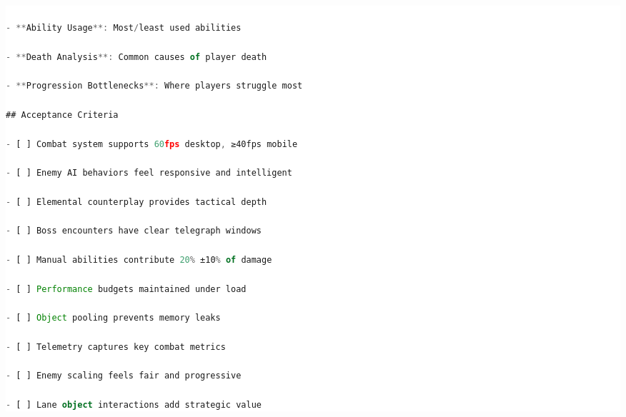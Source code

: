 ````typescript

- **Ability Usage**: Most/least used abilities

- **Death Analysis**: Common causes of player death

- **Progression Bottlenecks**: Where players struggle most

## Acceptance Criteria

- [ ] Combat system supports 60fps desktop, ≥40fps mobile

- [ ] Enemy AI behaviors feel responsive and intelligent

- [ ] Elemental counterplay provides tactical depth

- [ ] Boss encounters have clear telegraph windows

- [ ] Manual abilities contribute 20% ±10% of damage

- [ ] Performance budgets maintained under load

- [ ] Object pooling prevents memory leaks

- [ ] Telemetry captures key combat metrics

- [ ] Enemy scaling feels fair and progressive

- [ ] Lane object interactions add strategic value
````
